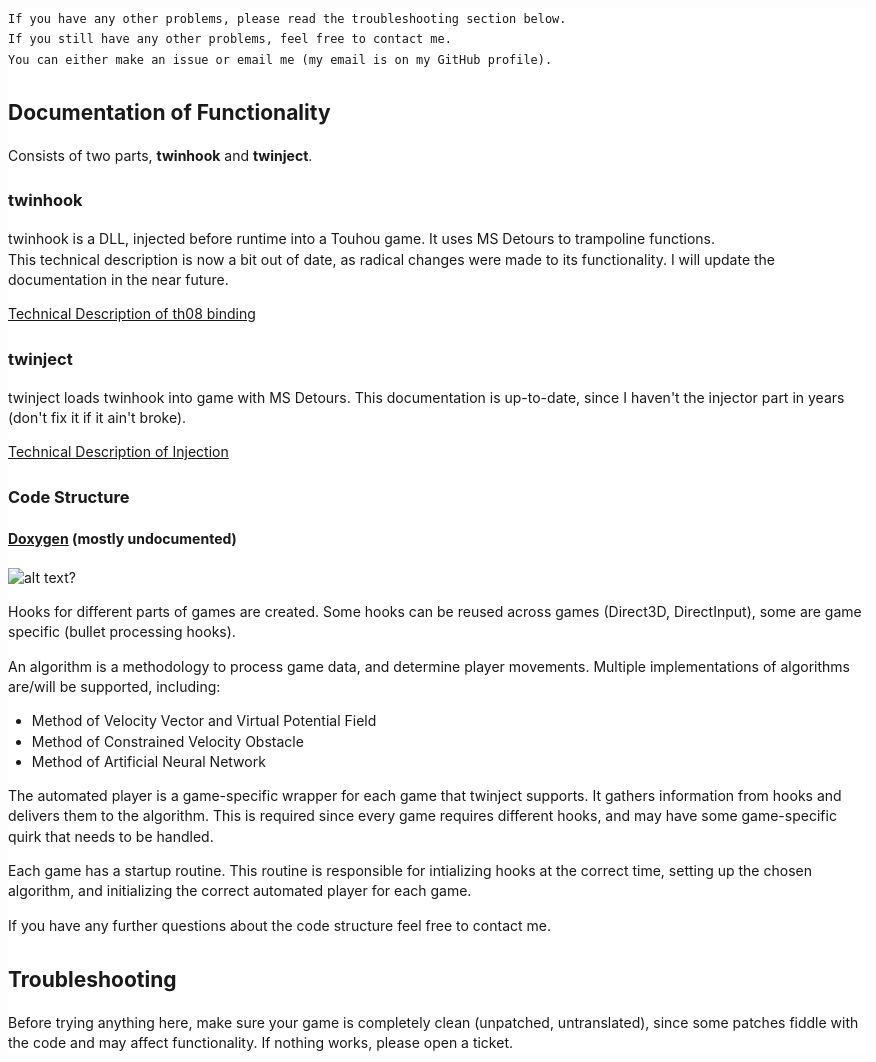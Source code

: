 ```
If you have any other problems, please read the troubleshooting section below. 
If you still have any other problems, feel free to contact me. 
You can either make an issue or email me (my email is on my GitHub profile).
```

## Documentation of Functionality
Consists of two parts, **twinhook** and **twinject**.

### twinhook
twinhook is a DLL, injected before runtime into a Touhou game. It uses MS Detours to trampoline functions.  
This technical description is now a bit out of date, as radical changes were made to its functionality. I will update the documentation in the near future.

[Technical Description of th08 binding](https://github.com/Netdex/twinject/blob/master/desc/twinhook_technical.md)

### twinject
twinject loads twinhook into game with MS Detours. This documentation is up-to-date, since I haven't the injector part in years (don't fix it if it ain't broke).

[Technical Description of Injection](https://github.com/Netdex/twinject/blob/master/desc/twinject_technical.md)

### Code Structure
#### [Doxygen](https://rawgit.com/Netdex/twinject/master/docs/html/index.html) (mostly undocumented)

![alt text?](https://github.com/Netdex/twinject/raw/master/desc/architecture.png)

Hooks for different parts of games are created. Some hooks can be reused across games (Direct3D, DirectInput), some are game specific (bullet processing hooks).

An algorithm is a methodology to process game data, and determine player movements. Multiple implementations of algorithms are/will be supported, including:
- Method of Velocity Vector and Virtual Potential Field
- Method of Constrained Velocity Obstacle
- Method of Artificial Neural Network

The automated player is a game-specific wrapper for each game that twinject supports. It gathers information from hooks and delivers them to the algorithm. This is required since every game requires different hooks, and may have some game-specific quirk that needs to be handled.

Each game has a startup routine. This routine is responsible for intializing hooks at the correct time, setting up the chosen algorithm, and initializing the correct automated player for each game.

If you have any further questions about the code structure feel free to contact me.

## Troubleshooting
Before trying anything here, make sure your game is completely clean (unpatched, untranslated), since some patches fiddle 
with the code and may affect functionality. If nothing works, please open a ticket. 
